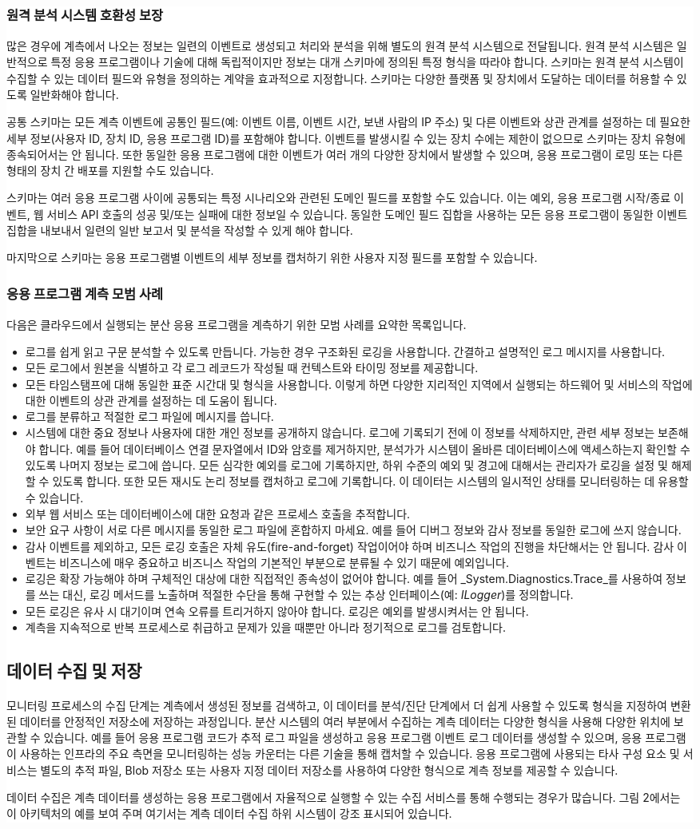 ### 원격 분석 시스템 호환성 보장
많은 경우에 계측에서 나오는 정보는 일련의 이벤트로 생성되고 처리와 분석을 위해 별도의 원격 분석 시스템으로 전달됩니다. 원격 분석 시스템은 일반적으로 특정 응용 프로그램이나 기술에 대해 독립적이지만 정보는 대개 스키마에 정의된 특정 형식을 따라야 합니다. 스키마는 원격 분석 시스템이 수집할 수 있는 데이터 필드와 유형을 정의하는 계약을 효과적으로 지정합니다. 스키마는 다양한 플랫폼 및 장치에서 도달하는 데이터를 허용할 수 있도록 일반화해야 합니다.

공통 스키마는 모든 계측 이벤트에 공통인 필드(예: 이벤트 이름, 이벤트 시간, 보낸 사람의 IP 주소) 및 다른 이벤트와 상관 관계를 설정하는 데 필요한 세부 정보(사용자 ID, 장치 ID, 응용 프로그램 ID)를 포함해야 합니다. 이벤트를 발생시킬 수 있는 장치 수에는 제한이 없으므로 스키마는 장치 유형에 종속되어서는 안 됩니다. 또한 동일한 응용 프로그램에 대한 이벤트가 여러 개의 다양한 장치에서 발생할 수 있으며, 응용 프로그램이 로밍 또는 다른 형태의 장치 간 배포를 지원할 수도 있습니다.

스키마는 여러 응용 프로그램 사이에 공통되는 특정 시나리오와 관련된 도메인 필드를 포함할 수도 있습니다. 이는 예외, 응용 프로그램 시작/종료 이벤트, 웹 서비스 API 호출의 성공 및/또는 실패에 대한 정보일 수 있습니다. 동일한 도메인 필드 집합을 사용하는 모든 응용 프로그램이 동일한 이벤트 집합을 내보내서 일련의 일반 보고서 및 분석을 작성할 수 있게 해야 합니다.

마지막으로 스키마는 응용 프로그램별 이벤트의 세부 정보를 캡처하기 위한 사용자 지정 필드를 포함할 수 있습니다.

### 응용 프로그램 계측 모범 사례
다음은 클라우드에서 실행되는 분산 응용 프로그램을 계측하기 위한 모범 사례를 요약한 목록입니다.

- 로그를 쉽게 읽고 구문 분석할 수 있도록 만듭니다. 가능한 경우 구조화된 로깅을 사용합니다. 간결하고 설명적인 로그 메시지를 사용합니다.
- 모든 로그에서 원본을 식별하고 각 로그 레코드가 작성될 때 컨텍스트와 타이밍 정보를 제공합니다.
- 모든 타임스탬프에 대해 동일한 표준 시간대 및 형식을 사용합니다. 이렇게 하면 다양한 지리적인 지역에서 실행되는 하드웨어 및 서비스의 작업에 대한 이벤트의 상관 관계를 설정하는 데 도움이 됩니다.
- 로그를 분류하고 적절한 로그 파일에 메시지를 씁니다.
- 시스템에 대한 중요 정보나 사용자에 대한 개인 정보를 공개하지 않습니다. 로그에 기록되기 전에 이 정보를 삭제하지만, 관련 세부 정보는 보존해야 합니다. 예를 들어 데이터베이스 연결 문자열에서 ID와 암호를 제거하지만, 분석가가 시스템이 올바른 데이터베이스에 액세스하는지 확인할 수 있도록 나머지 정보는 로그에 씁니다. 모든 심각한 예외를 로그에 기록하지만, 하위 수준의 예외 및 경고에 대해서는 관리자가 로깅을 설정 및 해제할 수 있도록 합니다. 또한 모든 재시도 논리 정보를 캡처하고 로그에 기록합니다. 이 데이터는 시스템의 일시적인 상태를 모니터링하는 데 유용할 수 있습니다.
- 외부 웹 서비스 또는 데이터베이스에 대한 요청과 같은 프로세스 호출을 추적합니다.
- 보안 요구 사항이 서로 다른 메시지를 동일한 로그 파일에 혼합하지 마세요. 예를 들어 디버그 정보와 감사 정보를 동일한 로그에 쓰지 않습니다.
- 감사 이벤트를 제외하고, 모든 로깅 호출은 자체 유도(fire-and-forget) 작업이어야 하며 비즈니스 작업의 진행을 차단해서는 안 됩니다. 감사 이벤트는 비즈니스에 매우 중요하고 비즈니스 작업의 기본적인 부분으로 분류될 수 있기 때문에 예외입니다.
- 로깅은 확장 가능해야 하며 구체적인 대상에 대한 직접적인 종속성이 없어야 합니다. 예를 들어 _System.Diagnostics.Trace_를 사용하여 정보를 쓰는 대신, 로깅 메서드를 노출하며 적절한 수단을 통해 구현할 수 있는 추상 인터페이스(예: _ILogger_)를 정의합니다.
- 모든 로깅은 유사 시 대기이며 연속 오류를 트리거하지 않아야 합니다. 로깅은 예외를 발생시켜서는 안 됩니다.
- 계측을 지속적으로 반복 프로세스로 취급하고 문제가 있을 때뿐만 아니라 정기적으로 로그를 검토합니다.

## 데이터 수집 및 저장
모니터링 프로세스의 수집 단계는 계측에서 생성된 정보를 검색하고, 이 데이터를 분석/진단 단계에서 더 쉽게 사용할 수 있도록 형식을 지정하여 변환된 데이터를 안정적인 저장소에 저장하는 과정입니다. 분산 시스템의 여러 부분에서 수집하는 계측 데이터는 다양한 형식을 사용해 다양한 위치에 보관할 수 있습니다. 예를 들어 응용 프로그램 코드가 추적 로그 파일을 생성하고 응용 프로그램 이벤트 로그 데이터를 생성할 수 있으며, 응용 프로그램이 사용하는 인프라의 주요 측면을 모니터링하는 성능 카운터는 다른 기술을 통해 캡처할 수 있습니다. 응용 프로그램에 사용되는 타사 구성 요소 및 서비스는 별도의 추적 파일, Blob 저장소 또는 사용자 지정 데이터 저장소를 사용하여 다양한 형식으로 계측 정보를 제공할 수 있습니다.

데이터 수집은 계측 데이터를 생성하는 응용 프로그램에서 자율적으로 실행할 수 있는 수집 서비스를 통해 수행되는 경우가 많습니다. 그림 2에서는 이 아키텍처의 예를 보여 주며 여기서는 계측 데이터 수집 하위 시스템이 강조 표시되어 있습니다.
